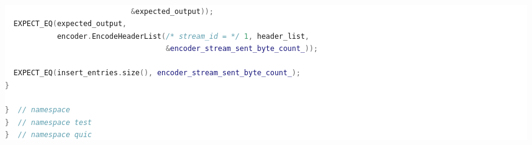 ```cpp
                             &expected_output));
  EXPECT_EQ(expected_output,
            encoder.EncodeHeaderList(/* stream_id = */ 1, header_list,
                                     &encoder_stream_sent_byte_count_));

  EXPECT_EQ(insert_entries.size(), encoder_stream_sent_byte_count_);
}

}  // namespace
}  // namespace test
}  // namespace quic
```
